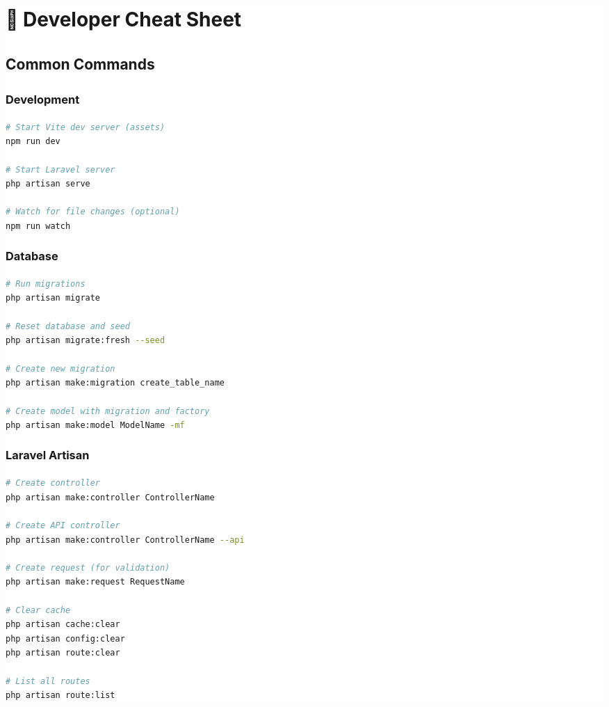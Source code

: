 # 🚀 Developer Cheat Sheet

## Common Commands

### Development
```bash
# Start Vite dev server (assets)
npm run dev

# Start Laravel server
php artisan serve

# Watch for file changes (optional)
npm run watch
```

### Database
```bash
# Run migrations
php artisan migrate

# Reset database and seed
php artisan migrate:fresh --seed

# Create new migration
php artisan make:migration create_table_name

# Create model with migration and factory
php artisan make:model ModelName -mf
```

### Laravel Artisan
```bash
# Create controller
php artisan make:controller ControllerName

# Create API controller
php artisan make:controller ControllerName --api

# Create request (for validation)
php artisan make:request RequestName

# Clear cache
php artisan cache:clear
php artisan config:clear
php artisan route:clear

# List all routes
php artisan route:list
```
